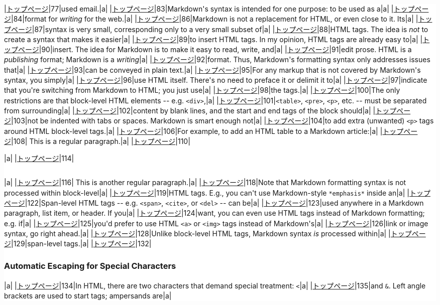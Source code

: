 |[トップページ](トップページ)|77|used email.|a|
|[トップページ](トップページ)|83|Markdown's syntax is intended for one purpose: to be used as a|a|
|[トップページ](トップページ)|84|format for *writing* for the web.|a|
|[トップページ](トップページ)|86|Markdown is not a replacement for HTML, or even close to it. Its|a|
|[トップページ](トップページ)|87|syntax is very small, corresponding only to a very small subset of|a|
|[トップページ](トップページ)|88|HTML tags. The idea is *not* to create a syntax that makes it easier|a|
|[トップページ](トップページ)|89|to insert HTML tags. In my opinion, HTML tags are already easy to|a|
|[トップページ](トップページ)|90|insert. The idea for Markdown is to make it easy to read, write, and|a|
|[トップページ](トップページ)|91|edit prose. HTML is a *publishing* format; Markdown is a *writing*|a|
|[トップページ](トップページ)|92|format. Thus, Markdown's formatting syntax only addresses issues that|a|
|[トップページ](トップページ)|93|can be conveyed in plain text.|a|
|[トップページ](トップページ)|95|For any markup that is not covered by Markdown's syntax, you simply|a|
|[トップページ](トップページ)|96|use HTML itself. There's no need to preface it or delimit it to|a|
|[トップページ](トップページ)|97|indicate that you're switching from Markdown to HTML; you just use|a|
|[トップページ](トップページ)|98|the tags.|a|
|[トップページ](トップページ)|100|The only restrictions are that block-level HTML elements -- e.g. `<div>`,|a|
|[トップページ](トップページ)|101|`<table>`, `<pre>`, `<p>`, etc. -- must be separated from surrounding|a|
|[トップページ](トップページ)|102|content by blank lines, and the start and end tags of the block should|a|
|[トップページ](トップページ)|103|not be indented with tabs or spaces. Markdown is smart enough not|a|
|[トップページ](トップページ)|104|to add extra (unwanted) `<p>` tags around HTML block-level tags.|a|
|[トップページ](トップページ)|106|For example, to add an HTML table to a Markdown article:|a|
|[トップページ](トップページ)|108|    This is a regular paragraph.|a|
|[トップページ](トップページ)|110|    <table>|a|
|[トップページ](トップページ)|114|    </table>|a|
|[トップページ](トップページ)|116|    This is another regular paragraph.|a|
|[トップページ](トップページ)|118|Note that Markdown formatting syntax is not processed within block-level|a|
|[トップページ](トップページ)|119|HTML tags. E.g., you can't use Markdown-style `*emphasis*` inside an|a|
|[トップページ](トップページ)|122|Span-level HTML tags -- e.g. `<span>`, `<cite>`, or `<del>` -- can be|a|
|[トップページ](トップページ)|123|used anywhere in a Markdown paragraph, list item, or header. If you|a|
|[トップページ](トップページ)|124|want, you can even use HTML tags instead of Markdown formatting; e.g. if|a|
|[トップページ](トップページ)|125|you'd prefer to use HTML `<a>` or `<img>` tags instead of Markdown's|a|
|[トップページ](トップページ)|126|link or image syntax, go right ahead.|a|
|[トップページ](トップページ)|128|Unlike block-level HTML tags, Markdown syntax *is* processed within|a|
|[トップページ](トップページ)|129|span-level tags.|a|
|[トップページ](トップページ)|132|<h3 id="autoescape">Automatic Escaping for Special Characters</h3>|a|
|[トップページ](トップページ)|134|In HTML, there are two characters that demand special treatment: `<`|a|
|[トップページ](トップページ)|135|and `&`. Left angle brackets are used to start tags; ampersands are|a|